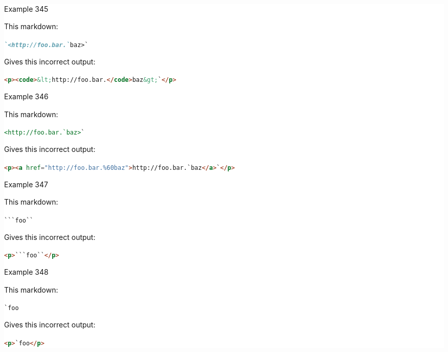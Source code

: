 Example 345

This markdown:

```markdown
`<http://foo.bar.`baz>`

```

Gives this incorrect output:

```html
<p><code>&lt;http://foo.bar.</code>baz&gt;`</p>

```

Example 346

This markdown:

```markdown
<http://foo.bar.`baz>`

```

Gives this incorrect output:

```html
<p><a href="http://foo.bar.%60baz">http://foo.bar.`baz</a>`</p>

```

Example 347

This markdown:

```markdown
```foo``

```

Gives this incorrect output:

```html
<p>```foo``</p>

```

Example 348

This markdown:

```markdown
`foo

```

Gives this incorrect output:

```html
<p>`foo</p>

```
